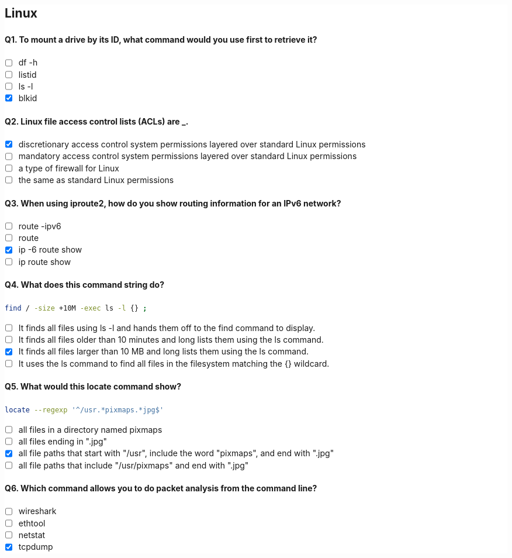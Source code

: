 ## Linux

#### Q1. To mount a drive by its ID, what command would you use first to retrieve it?

- [ ] df -h
- [ ] listid
- [ ] ls -l
- [x] blkid

#### Q2. Linux file access control lists (ACLs) are \_.

- [x] discretionary access control system permissions layered over standard Linux permissions
- [ ] mandatory access control system permissions layered over standard Linux permissions
- [ ] a type of firewall for Linux
- [ ] the same as standard Linux permissions

#### Q3. When using iproute2, how do you show routing information for an IPv6 network?

- [ ] route -ipv6
- [ ] route
- [x] ip -6 route show
- [ ] ip route show

#### Q4. What does this command string do?

```bash
find / -size +10M -exec ls -l {} ;
```

- [ ] It finds all files using ls -l and hands them off to the find command to display.
- [ ] It finds all files older than 10 minutes and long lists them using the ls command.
- [x] It finds all files larger than 10 MB and long lists them using the ls command.
- [ ] It uses the ls command to find all files in the filesystem matching the {} wildcard.

#### Q5. What would this locate command show?

```bash
locate --regexp '^/usr.*pixmaps.*jpg$'
```

- [ ] all files in a directory named pixmaps
- [ ] all files ending in ".jpg"
- [x] all file paths that start with "/usr", include the word "pixmaps", and end with ".jpg"
- [ ] all file paths that include "/usr/pixmaps" and end with ".jpg"

#### Q6. Which command allows you to do packet analysis from the command line?

- [ ] wireshark
- [ ] ethtool
- [ ] netstat
- [x] tcpdump
